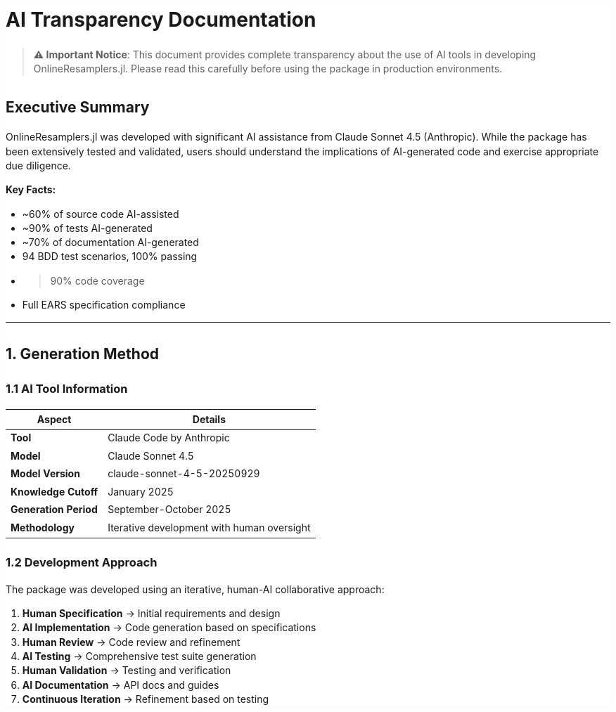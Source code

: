 # AI Transparency Documentation

> **⚠️ Important Notice**: This document provides complete transparency about the use of AI tools in developing OnlineResamplers.jl. Please read this carefully before using the package in production environments.

## Executive Summary

OnlineResamplers.jl was developed with significant AI assistance from Claude Sonnet 4.5 (Anthropic). While the package has been extensively tested and validated, users should understand the implications of AI-generated code and exercise appropriate due diligence.

**Key Facts:**
- ~60% of source code AI-assisted
- ~90% of tests AI-generated
- ~70% of documentation AI-generated
- 94 BDD test scenarios, 100% passing
- >90% code coverage
- Full EARS specification compliance

---

## 1. Generation Method

### 1.1 AI Tool Information

| Aspect | Details |
|--------|---------|
| **Tool** | Claude Code by Anthropic |
| **Model** | Claude Sonnet 4.5 |
| **Model Version** | claude-sonnet-4-5-20250929 |
| **Knowledge Cutoff** | January 2025 |
| **Generation Period** | September-October 2025 |
| **Methodology** | Iterative development with human oversight |

### 1.2 Development Approach

The package was developed using an iterative, human-AI collaborative approach:

1. **Human Specification** → Initial requirements and design
2. **AI Implementation** → Code generation based on specifications
3. **Human Review** → Code review and refinement
4. **AI Testing** → Comprehensive test suite generation
5. **Human Validation** → Testing and verification
6. **AI Documentation** → API docs and guides
7. **Continuous Iteration** → Refinement based on testing
